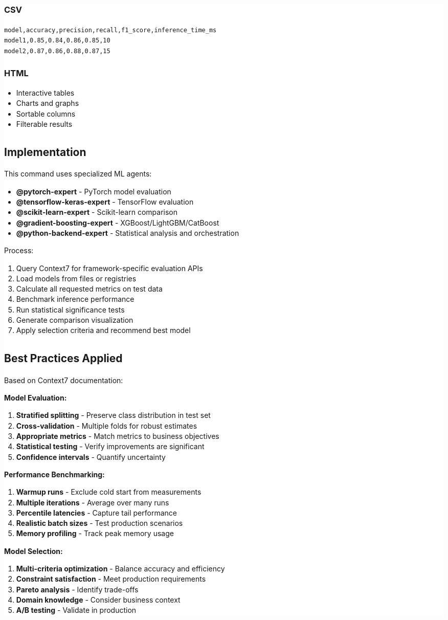 ### CSV
```csv
model,accuracy,precision,recall,f1_score,inference_time_ms
model1,0.85,0.84,0.86,0.85,10
model2,0.87,0.86,0.88,0.87,15
```

### HTML
- Interactive tables
- Charts and graphs
- Sortable columns
- Filterable results

## Implementation

This command uses specialized ML agents:
- **@pytorch-expert** - PyTorch model evaluation
- **@tensorflow-keras-expert** - TensorFlow evaluation
- **@scikit-learn-expert** - Scikit-learn comparison
- **@gradient-boosting-expert** - XGBoost/LightGBM/CatBoost
- **@python-backend-expert** - Statistical analysis and orchestration

Process:
1. Query Context7 for framework-specific evaluation APIs
2. Load models from files or registries
3. Calculate all requested metrics on test data
4. Benchmark inference performance
5. Run statistical significance tests
6. Generate comparison visualization
7. Apply selection criteria and recommend best model

## Best Practices Applied

Based on Context7 documentation:

**Model Evaluation:**
1. **Stratified splitting** - Preserve class distribution in test set
2. **Cross-validation** - Multiple folds for robust estimates
3. **Appropriate metrics** - Match metrics to business objectives
4. **Statistical testing** - Verify improvements are significant
5. **Confidence intervals** - Quantify uncertainty

**Performance Benchmarking:**
1. **Warmup runs** - Exclude cold start from measurements
2. **Multiple iterations** - Average over many runs
3. **Percentile latencies** - Capture tail performance
4. **Realistic batch sizes** - Test production scenarios
5. **Memory profiling** - Track peak memory usage

**Model Selection:**
1. **Multi-criteria optimization** - Balance accuracy and efficiency
2. **Constraint satisfaction** - Meet production requirements
3. **Pareto analysis** - Identify trade-offs
4. **Domain knowledge** - Consider business context
5. **A/B testing** - Validate in production
